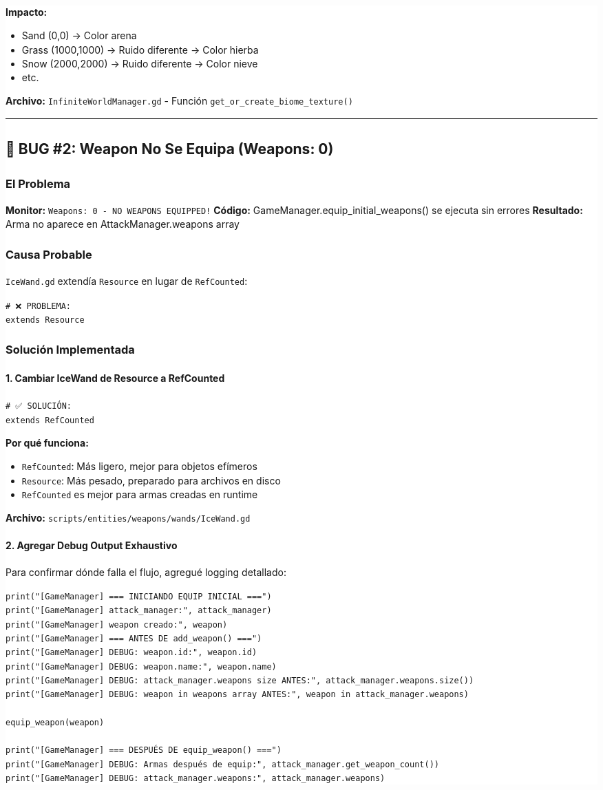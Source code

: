 **Impacto:**
- Sand (0,0) → Color arena
- Grass (1000,1000) → Ruido diferente → Color hierba
- Snow (2000,2000) → Ruido diferente → Color nieve
- etc.

**Archivo:** `InfiniteWorldManager.gd` - Función `get_or_create_biome_texture()`

---

## 🐛 BUG #2: Weapon No Se Equipa (Weapons: 0)

### El Problema
**Monitor:** `Weapons: 0 - NO WEAPONS EQUIPPED!`
**Código:** GameManager.equip_initial_weapons() se ejecuta sin errores
**Resultado:** Arma no aparece en AttackManager.weapons array

### Causa Probable
`IceWand.gd` extendía `Resource` en lugar de `RefCounted`:
```gdscript
# ❌ PROBLEMA:
extends Resource
```

### Solución Implementada

#### 1. Cambiar IceWand de Resource a RefCounted
```gdscript
# ✅ SOLUCIÓN:
extends RefCounted
```

**Por qué funciona:**
- `RefCounted`: Más ligero, mejor para objetos efímeros
- `Resource`: Más pesado, preparado para archivos en disco
- `RefCounted` es mejor para armas creadas en runtime

**Archivo:** `scripts/entities/weapons/wands/IceWand.gd`

#### 2. Agregar Debug Output Exhaustivo
Para confirmar dónde falla el flujo, agregué logging detallado:

```gdscript
print("[GameManager] === INICIANDO EQUIP INICIAL ===")
print("[GameManager] attack_manager:", attack_manager)
print("[GameManager] weapon creado:", weapon)
print("[GameManager] === ANTES DE add_weapon() ===")
print("[GameManager] DEBUG: weapon.id:", weapon.id)
print("[GameManager] DEBUG: weapon.name:", weapon.name)
print("[GameManager] DEBUG: attack_manager.weapons size ANTES:", attack_manager.weapons.size())
print("[GameManager] DEBUG: weapon in weapons array ANTES:", weapon in attack_manager.weapons)

equip_weapon(weapon)

print("[GameManager] === DESPUÉS DE equip_weapon() ===")
print("[GameManager] DEBUG: Armas después de equip:", attack_manager.get_weapon_count())
print("[GameManager] DEBUG: attack_manager.weapons:", attack_manager.weapons)
```
